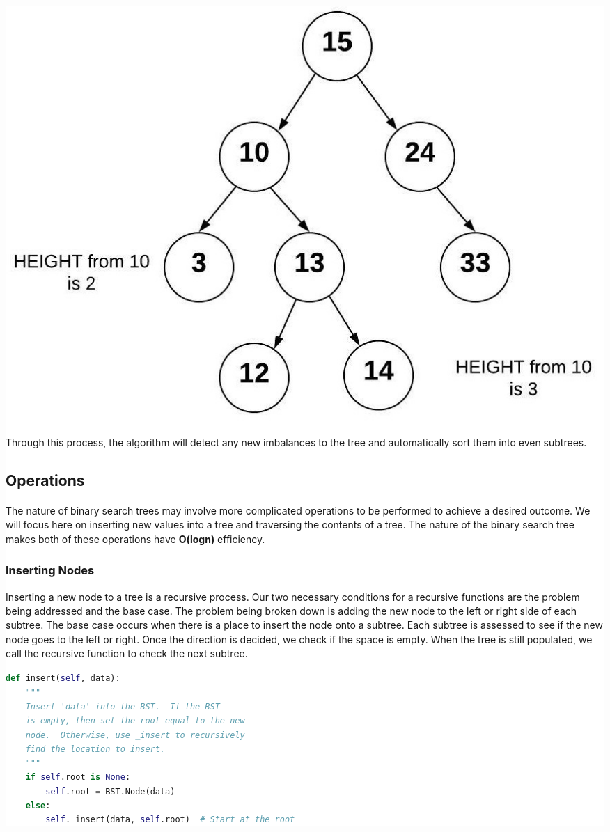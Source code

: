 ![Rebalanced](tree_rebalanced.jpeg)

Through this process, the algorithm will detect any new imbalances to the tree and automatically sort them into even subtrees. 

## Operations

The nature of binary search trees may involve more complicated operations to be performed to achieve a desired outcome. We will focus here on inserting new values into a tree and traversing the contents of a tree. The nature of the binary search tree
makes both of these operations have **O(logn)** efficiency. 

### Inserting Nodes

Inserting a new node to a tree is a recursive process. Our two necessary conditions for a recursive functions are the problem being addressed and the base case. The problem being broken down is adding the new node to the left or right side of
each subtree. The base case occurs when there is a place to insert the node onto a subtree. Each subtree is assessed to see if the new node goes to the left or right. Once the direction is decided, we check if the space is empty. When the tree is still populated,
we call the recursive function to check the next subtree.
```python
def insert(self, data):
	"""
	Insert 'data' into the BST.  If the BST
	is empty, then set the root equal to the new 
	node.  Otherwise, use _insert to recursively
	find the location to insert.
	"""
	if self.root is None:
		self.root = BST.Node(data)
	else:
		self._insert(data, self.root)  # Start at the root

```